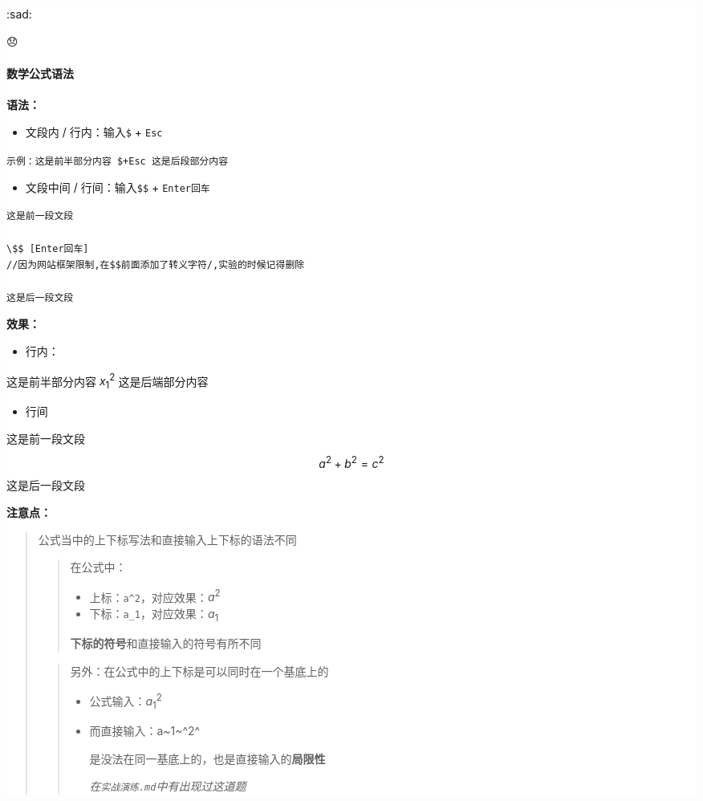 :sad:
   
:disappointed:
   
     
#### 数学公式语法
   
**语法：**
   
- 文段内 / 行内：输入`$` + `Esc`
   
```
示例：这是前半部分内容 $+Esc 这是后段部分内容
```
   
- 文段中间 / 行间：输入`$$` + `Enter回车`
   
```
这是前一段文段

\$$ [Enter回车]
//因为网站框架限制,在$$前面添加了转义字符/,实验的时候记得删除

这是后一段文段
```

**效果：**
   
- 行内：
   
这是前半部分内容 $x_1^2$ 这是后端部分内容
   
- 行间
   
这是前一段文段
$$
a^2 + b^2 = c^2
$$
这是后一段文段
   
**注意点：**
   
  > 公式当中的上下标写法和直接输入上下标的语法不同
  >
  > > 在公式中：
  > >
  > > - 上标：`a^2`，对应效果：$a^2$
  > > - 下标：`a_1`，对应效果：$a_1$
  > >
  > > **下标的符号**和直接输入的符号有所不同
  >
  > > 另外：在公式中的上下标是可以同时在一个基底上的
  > >
  > > - 公式输入：$a_1^2$
  > >
  > > - 而直接输入：a~1~^2^
  > >
  > >   是没法在同一基底上的，也是直接输入的**局限性**
  > >
  > >   *在`实战演练.md`中有出现过这道题*
   